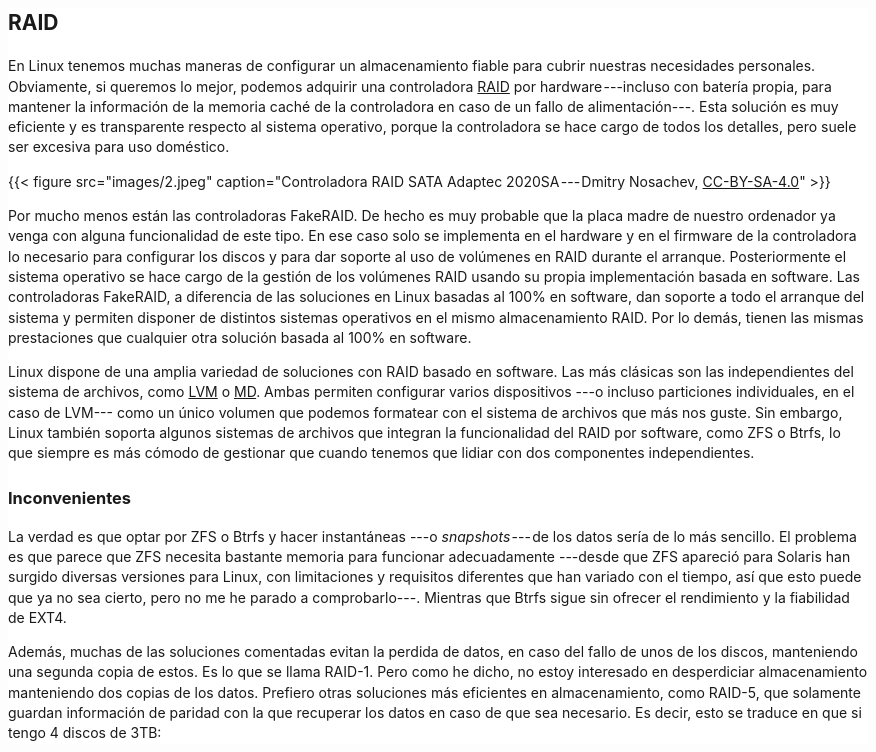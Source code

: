 ## RAID

En Linux tenemos muchas maneras de configurar un almacenamiento fiable para cubrir nuestras necesidades personales.
Obviamente, si queremos lo mejor, podemos adquirir una controladora [RAID](https://es.wikipedia.org/wiki/RAID) por hardware ---incluso con batería propia, para mantener la información de la memoria caché de la controladora en caso de un fallo de alimentación---.
Esta solución es muy eficiente y es transparente respecto al sistema operativo, porque la controladora se hace cargo de todos los detalles, pero suele ser excesiva para uso doméstico.

{{< figure src="images/2.jpeg" caption="Controladora RAID SATA Adaptec 2020SA --- Dmitry Nosachev, [CC-BY-SA-4.0](https://commons.wikimedia.org/wiki/File:Adaptec_2020SA_SATA_RAID_controller.jpg)" >}}

Por mucho menos están las controladoras FakeRAID.
De hecho es muy probable que la placa madre de nuestro ordenador ya venga con alguna funcionalidad de este tipo.
En ese caso solo se implementa en el hardware y en el firmware de la controladora lo necesario para configurar los discos y para dar soporte al uso de volúmenes en RAID durante el arranque.
Posteriormente el sistema operativo se hace cargo de la gestión de los volúmenes RAID usando su propia implementación basada en software.
Las controladoras FakeRAID, a diferencia de las soluciones en Linux basadas al 100% en software, dan soporte a todo el arranque del sistema y permiten disponer de distintos sistemas operativos en el mismo almacenamiento RAID.
Por lo demás, tienen las mismas prestaciones que cualquier otra solución basada al 100% en software.

Linux dispone de una amplia variedad de soluciones con RAID basado en software.
Las más clásicas son las independientes del sistema de archivos, como [LVM](https://es.wikipedia.org/wiki/Logical_Volume_Manager) o [MD](https://en.wikipedia.org/wiki/Mdadm).
Ambas permiten configurar varios dispositivos ---o incluso particiones individuales, en el caso de LVM--- como un único volumen que podemos formatear con el sistema de archivos que más nos guste.
Sin embargo, Linux también soporta algunos sistemas de archivos que integran la funcionalidad del RAID por software, como ZFS o Btrfs, lo que siempre es más cómodo de gestionar que cuando tenemos que lidiar con dos componentes independientes.

### Inconvenientes

La verdad es que optar por ZFS o Btrfs y hacer instantáneas ---o _snapshots_ --- de los datos sería de lo más sencillo.
El problema es que parece que ZFS necesita bastante memoria para funcionar adecuadamente ---desde que ZFS apareció para Solaris han surgido diversas versiones para Linux, con limitaciones y requisitos diferentes que han variado con el tiempo, así que esto puede que ya no sea cierto, pero no me he parado a comprobarlo---.
Mientras que Btrfs sigue sin ofrecer el rendimiento y la fiabilidad de EXT4.

Además, muchas de las soluciones comentadas evitan la perdida de datos, en caso del fallo de unos de los discos, manteniendo una segunda copia de estos.
Es lo que se llama RAID-1.
Pero como he dicho, no estoy interesado en desperdiciar almacenamiento manteniendo dos copias de los datos.
Prefiero otras soluciones más eficientes en almacenamiento, como RAID-5, que solamente guardan información de paridad con la que recuperar los datos en caso de que sea necesario.
Es decir, esto se traduce en que si tengo 4 discos de 3TB:
